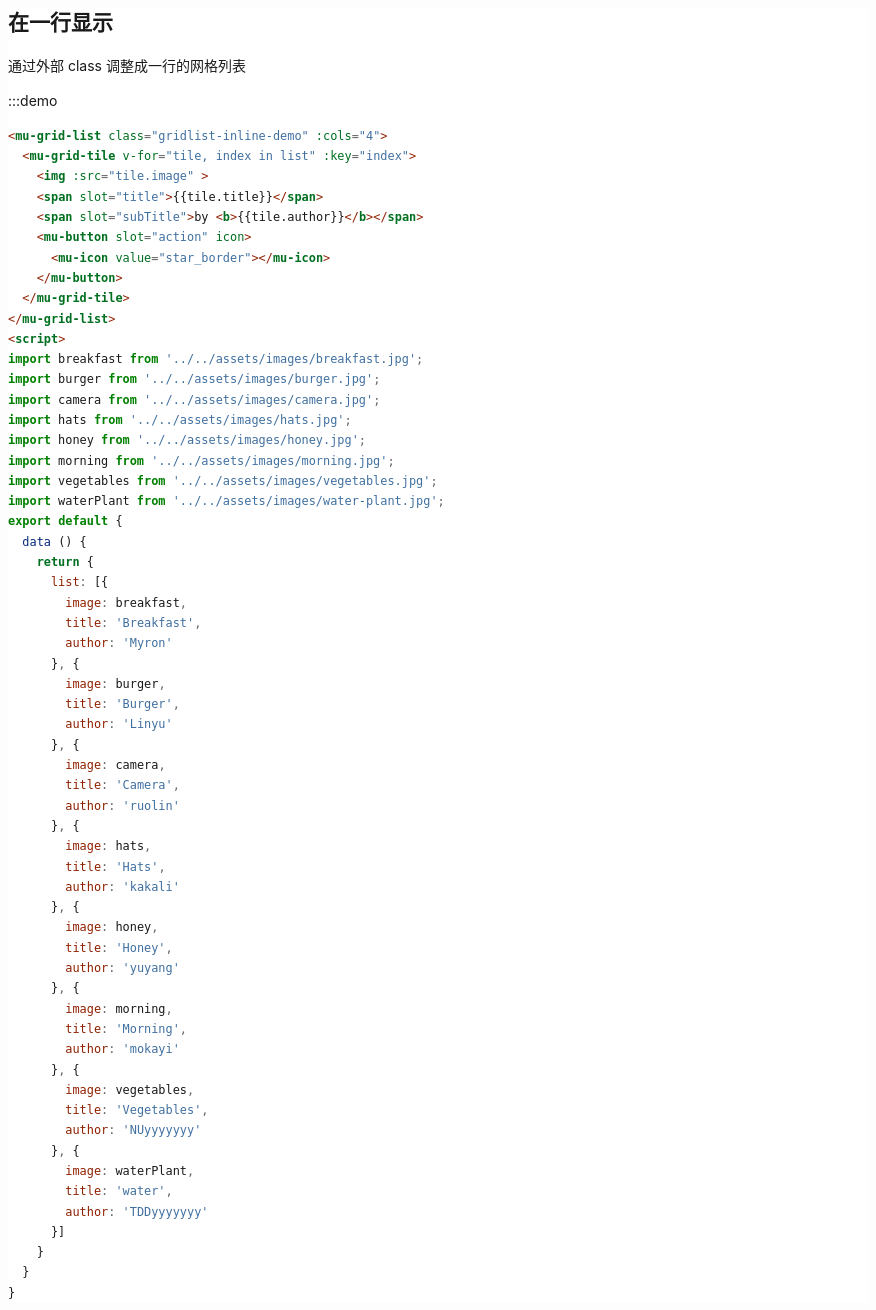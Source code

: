 ## 在一行显示

通过外部 class 调整成一行的网格列表

:::demo
```html
<mu-grid-list class="gridlist-inline-demo" :cols="4">
  <mu-grid-tile v-for="tile, index in list" :key="index">
    <img :src="tile.image" >
    <span slot="title">{{tile.title}}</span>
    <span slot="subTitle">by <b>{{tile.author}}</b></span>
    <mu-button slot="action" icon>
      <mu-icon value="star_border"></mu-icon>
    </mu-button>
  </mu-grid-tile>
</mu-grid-list>
<script>
import breakfast from '../../assets/images/breakfast.jpg';
import burger from '../../assets/images/burger.jpg';
import camera from '../../assets/images/camera.jpg';
import hats from '../../assets/images/hats.jpg';
import honey from '../../assets/images/honey.jpg';
import morning from '../../assets/images/morning.jpg';
import vegetables from '../../assets/images/vegetables.jpg';
import waterPlant from '../../assets/images/water-plant.jpg';
export default {
  data () {
    return {
      list: [{
        image: breakfast,
        title: 'Breakfast',
        author: 'Myron'
      }, {
        image: burger,
        title: 'Burger',
        author: 'Linyu'
      }, {
        image: camera,
        title: 'Camera',
        author: 'ruolin'
      }, {
        image: hats,
        title: 'Hats',
        author: 'kakali'
      }, {
        image: honey,
        title: 'Honey',
        author: 'yuyang'
      }, {
        image: morning,
        title: 'Morning',
        author: 'mokayi'
      }, {
        image: vegetables,
        title: 'Vegetables',
        author: 'NUyyyyyyy'
      }, {
        image: waterPlant,
        title: 'water',
        author: 'TDDyyyyyyy'
      }]
    }
  }
}
```